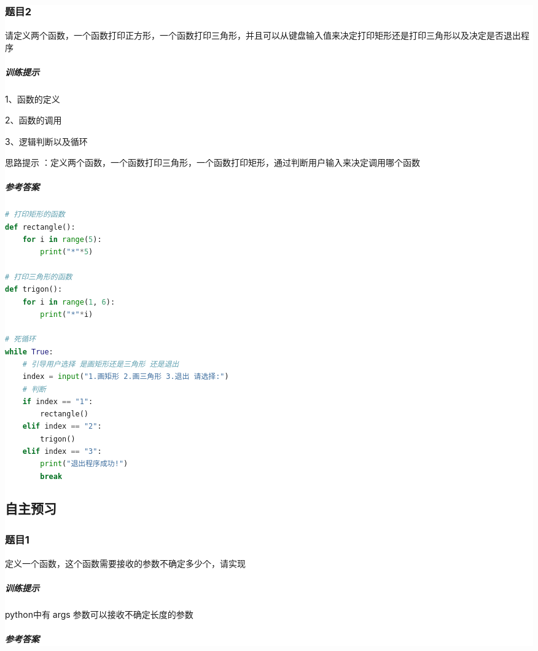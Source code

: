 ### 题目2

请定义两个函数，一个函数打印正方形，一个函数打印三角形，并且可以从键盘输入值来决定打印矩形还是打印三角形以及决定是否退出程序

##### 训练提示

1、函数的定义

2、函数的调用

3、逻辑判断以及循环

思路提示 ：定义两个函数，一个函数打印三角形，一个函数打印矩形，通过判断用户输入来决定调用哪个函数

##### 参考答案

```python
# 打印矩形的函数
def rectangle():
    for i in range(5):
        print("*"*5)

# 打印三角形的函数
def trigon():
    for i in range(1, 6):
        print("*"*i)

# 死循环
while True:
    # 引导用户选择 是画矩形还是三角形 还是退出
    index = input("1.画矩形 2.画三角形 3.退出 请选择:")
    # 判断
    if index == "1":
        rectangle()
    elif index == "2":
        trigon()
    elif index == "3":
        print("退出程序成功!")
        break
```



## 自主预习

### 题目1

定义一个函数，这个函数需要接收的参数不确定多少个，请实现

##### 训练提示

python中有 args 参数可以接收不确定长度的参数

##### 参考答案
